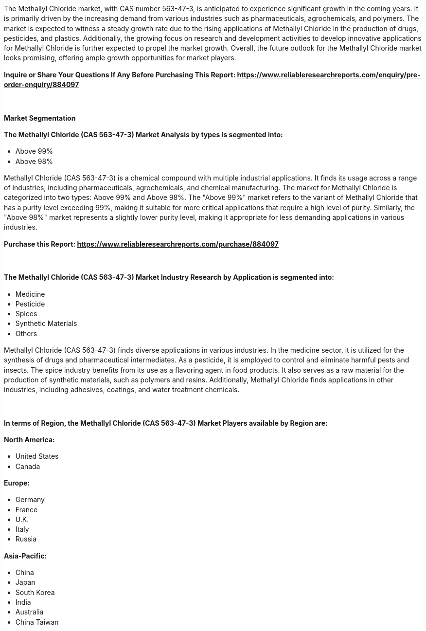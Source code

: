<p><p>The Methallyl Chloride market, with CAS number 563-47-3, is anticipated to experience significant growth in the coming years. It is primarily driven by the increasing demand from various industries such as pharmaceuticals, agrochemicals, and polymers. The market is expected to witness a steady growth rate due to the rising applications of Methallyl Chloride in the production of drugs, pesticides, and plastics. Additionally, the growing focus on research and development activities to develop innovative applications for Methallyl Chloride is further expected to propel the market growth. Overall, the future outlook for the Methallyl Chloride market looks promising, offering ample growth opportunities for market players.</p></p>
<p><strong>Inquire or Share Your Questions If Any Before Purchasing This Report: <a href="https://www.reliableresearchreports.com/enquiry/pre-order-enquiry/884097">https://www.reliableresearchreports.com/enquiry/pre-order-enquiry/884097</a></strong></p>
<p>&nbsp;</p>
<p><strong>Market Segmentation</strong></p>
<p><strong>The Methallyl Chloride (CAS 563-47-3) Market Analysis by types is segmented into:</strong></p>
<p><ul><li>Above 99%</li><li>Above 98%</li></ul></p>
<p><p>Methallyl Chloride (CAS 563-47-3) is a chemical compound with multiple industrial applications. It finds its usage across a range of industries, including pharmaceuticals, agrochemicals, and chemical manufacturing. The market for Methallyl Chloride is categorized into two types: Above 99% and Above 98%. The "Above 99%" market refers to the variant of Methallyl Chloride that has a purity level exceeding 99%, making it suitable for more critical applications that require a high level of purity. Similarly, the "Above 98%" market represents a slightly lower purity level, making it appropriate for less demanding applications in various industries.</p></p>
<p><strong>Purchase this Report:&nbsp;<a href="https://www.reliableresearchreports.com/purchase/884097">https://www.reliableresearchreports.com/purchase/884097</a></strong></p>
<p>&nbsp;</p>
<p><strong>The Methallyl Chloride (CAS 563-47-3) Market Industry Research by Application is segmented into:</strong></p>
<p><ul><li>Medicine</li><li>Pesticide</li><li>Spices</li><li>Synthetic Materials</li><li>Others</li></ul></p>
<p><p>Methallyl Chloride (CAS 563-47-3) finds diverse applications in various industries. In the medicine sector, it is utilized for the synthesis of drugs and pharmaceutical intermediates. As a pesticide, it is employed to control and eliminate harmful pests and insects. The spice industry benefits from its use as a flavoring agent in food products. It also serves as a raw material for the production of synthetic materials, such as polymers and resins. Additionally, Methallyl Chloride finds applications in other industries, including adhesives, coatings, and water treatment chemicals.</p></p>
<p>&nbsp;</p>
<p><strong>In terms of Region, the Methallyl Chloride (CAS 563-47-3) Market Players available by Region are:</strong></p>
<p>
    <p> <strong> North America: </strong>
        <ul>
            <li>United States</li>
            <li>Canada</li>
        </ul>
        </p> 
    <p> <strong> Europe: </strong>
        <ul>
            <li>Germany</li>
            <li>France</li>
            <li>U.K.</li>
            <li>Italy</li>
            <li>Russia</li>
        </ul>
        </p> 
    <p> <strong> Asia-Pacific: </strong>
        <ul>
            <li>China</li>
            <li>Japan</li>
            <li>South Korea</li>
            <li>India</li>
            <li>Australia</li>
            <li>China Taiwan</li>